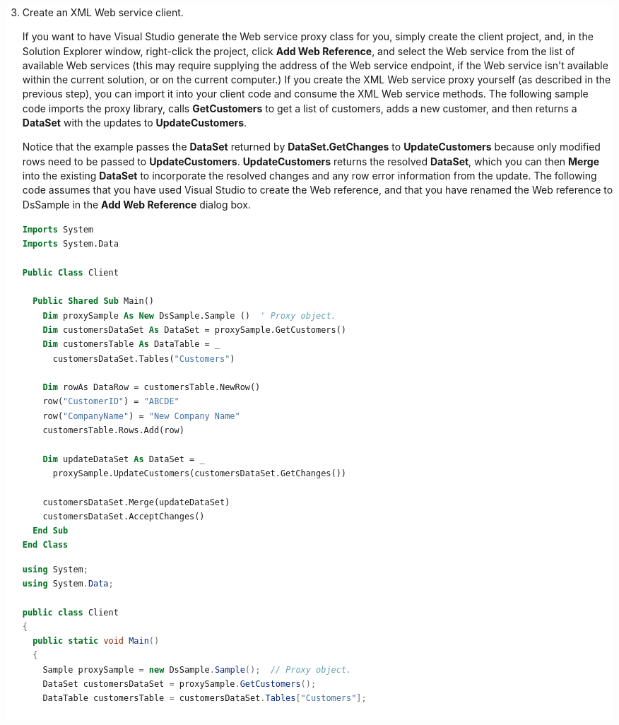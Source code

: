 3.  Create an XML Web service client.  
  
     If you want to have Visual Studio generate the Web service proxy class for you, simply create the client project, and, in the Solution Explorer window, right-click the project, click **Add Web Reference**, and select the Web service from the list of available Web services (this may require supplying the address of the Web service endpoint, if the Web service isn't available within the current solution, or on the current computer.) If you create the XML Web service proxy yourself (as described in the previous step), you can import it into your client code and consume the XML Web service methods. The following sample code imports the proxy library, calls **GetCustomers** to get a list of customers, adds a new customer, and then returns a **DataSet** with the updates to **UpdateCustomers**.  
  
     Notice that the example passes the **DataSet** returned by **DataSet.GetChanges** to **UpdateCustomers** because only modified rows need to be passed to **UpdateCustomers**. **UpdateCustomers** returns the resolved **DataSet**, which you can then **Merge** into the existing **DataSet** to incorporate the resolved changes and any row error information from the update. The following code assumes that you have used Visual Studio to create the Web reference, and that you have renamed the Web reference to DsSample in the **Add Web Reference** dialog box.  
  
    ```vb  
    Imports System  
    Imports System.Data  
  
    Public Class Client  
  
      Public Shared Sub Main()  
        Dim proxySample As New DsSample.Sample ()  ' Proxy object.  
        Dim customersDataSet As DataSet = proxySample.GetCustomers()  
        Dim customersTable As DataTable = _  
          customersDataSet.Tables("Customers")  
  
        Dim rowAs DataRow = customersTable.NewRow()  
        row("CustomerID") = "ABCDE"  
        row("CompanyName") = "New Company Name"  
        customersTable.Rows.Add(row)  
  
        Dim updateDataSet As DataSet = _  
          proxySample.UpdateCustomers(customersDataSet.GetChanges())  
  
        customersDataSet.Merge(updateDataSet)  
        customersDataSet.AcceptChanges()  
      End Sub  
    End Class  
    ```  
  
    ```csharp  
    using System;  
    using System.Data;  
  
    public class Client  
    {  
      public static void Main()  
      {  
        Sample proxySample = new DsSample.Sample();  // Proxy object.  
        DataSet customersDataSet = proxySample.GetCustomers();  
        DataTable customersTable = customersDataSet.Tables["Customers"];  
  